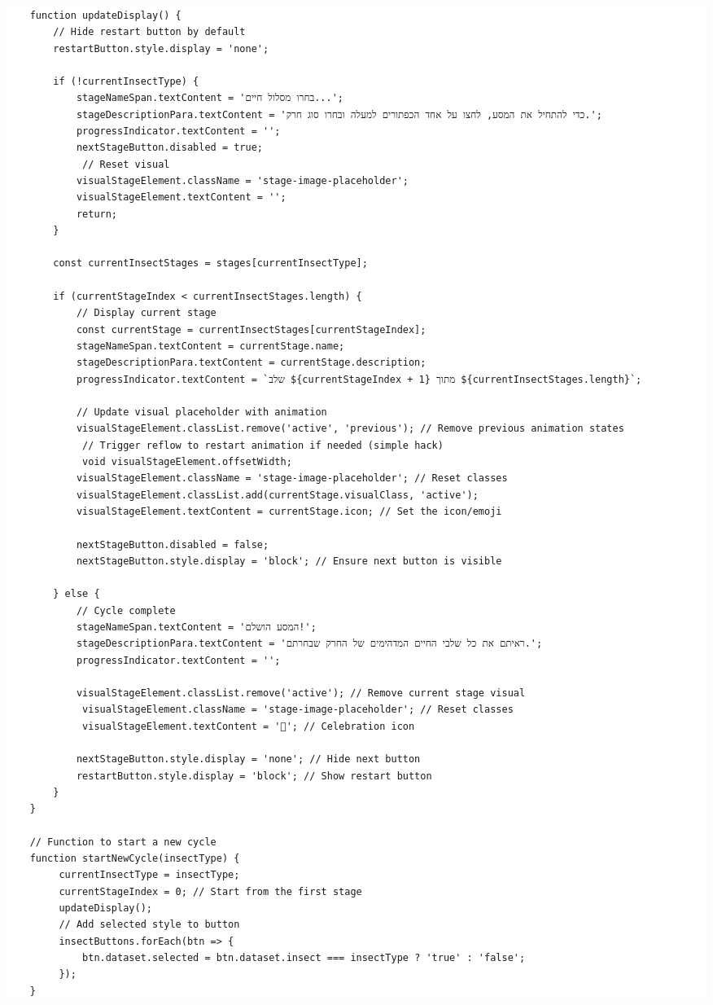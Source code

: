         function updateDisplay() {
            // Hide restart button by default
            restartButton.style.display = 'none';

            if (!currentInsectType) {
                stageNameSpan.textContent = 'בחרו מסלול חיים...';
                stageDescriptionPara.textContent = 'כדי להתחיל את המסע, לחצו על אחד הכפתורים למעלה ובחרו סוג חרק.';
                progressIndicator.textContent = '';
                nextStageButton.disabled = true;
                 // Reset visual
                visualStageElement.className = 'stage-image-placeholder';
                visualStageElement.textContent = '';
                return;
            }

            const currentInsectStages = stages[currentInsectType];

            if (currentStageIndex < currentInsectStages.length) {
                // Display current stage
                const currentStage = currentInsectStages[currentStageIndex];
                stageNameSpan.textContent = currentStage.name;
                stageDescriptionPara.textContent = currentStage.description;
                progressIndicator.textContent = `שלב ${currentStageIndex + 1} מתוך ${currentInsectStages.length}`;

                // Update visual placeholder with animation
                visualStageElement.classList.remove('active', 'previous'); // Remove previous animation states
                 // Trigger reflow to restart animation if needed (simple hack)
                 void visualStageElement.offsetWidth;
                visualStageElement.className = 'stage-image-placeholder'; // Reset classes
                visualStageElement.classList.add(currentStage.visualClass, 'active');
                visualStageElement.textContent = currentStage.icon; // Set the icon/emoji

                nextStageButton.disabled = false;
                nextStageButton.style.display = 'block'; // Ensure next button is visible

            } else {
                // Cycle complete
                stageNameSpan.textContent = 'המסע הושלם!';
                stageDescriptionPara.textContent = 'ראיתם את כל שלבי החיים המדהימים של החרק שבחרתם.';
                progressIndicator.textContent = '';

                visualStageElement.classList.remove('active'); // Remove current stage visual
                 visualStageElement.className = 'stage-image-placeholder'; // Reset classes
                 visualStageElement.textContent = '🎉'; // Celebration icon

                nextStageButton.style.display = 'none'; // Hide next button
                restartButton.style.display = 'block'; // Show restart button
            }
        }

        // Function to start a new cycle
        function startNewCycle(insectType) {
             currentInsectType = insectType;
             currentStageIndex = 0; // Start from the first stage
             updateDisplay();
             // Add selected style to button
             insectButtons.forEach(btn => {
                 btn.dataset.selected = btn.dataset.insect === insectType ? 'true' : 'false';
             });
        }
